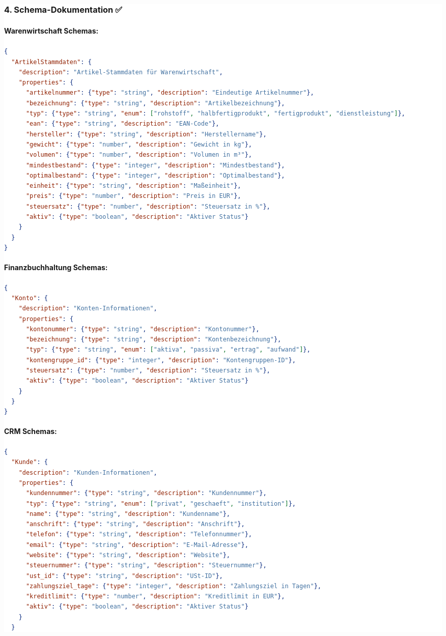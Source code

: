 ### 4. **Schema-Dokumentation** ✅

#### **Warenwirtschaft Schemas:**
```json
{
  "ArtikelStammdaten": {
    "description": "Artikel-Stammdaten für Warenwirtschaft",
    "properties": {
      "artikelnummer": {"type": "string", "description": "Eindeutige Artikelnummer"},
      "bezeichnung": {"type": "string", "description": "Artikelbezeichnung"},
      "typ": {"type": "string", "enum": ["rohstoff", "halbfertigprodukt", "fertigprodukt", "dienstleistung"]},
      "ean": {"type": "string", "description": "EAN-Code"},
      "hersteller": {"type": "string", "description": "Herstellername"},
      "gewicht": {"type": "number", "description": "Gewicht in kg"},
      "volumen": {"type": "number", "description": "Volumen in m³"},
      "mindestbestand": {"type": "integer", "description": "Mindestbestand"},
      "optimalbestand": {"type": "integer", "description": "Optimalbestand"},
      "einheit": {"type": "string", "description": "Maßeinheit"},
      "preis": {"type": "number", "description": "Preis in EUR"},
      "steuersatz": {"type": "number", "description": "Steuersatz in %"},
      "aktiv": {"type": "boolean", "description": "Aktiver Status"}
    }
  }
}
```

#### **Finanzbuchhaltung Schemas:**
```json
{
  "Konto": {
    "description": "Konten-Informationen",
    "properties": {
      "kontonummer": {"type": "string", "description": "Kontonummer"},
      "bezeichnung": {"type": "string", "description": "Kontenbezeichnung"},
      "typ": {"type": "string", "enum": ["aktiva", "passiva", "ertrag", "aufwand"]},
      "kontengruppe_id": {"type": "integer", "description": "Kontengruppen-ID"},
      "steuersatz": {"type": "number", "description": "Steuersatz in %"},
      "aktiv": {"type": "boolean", "description": "Aktiver Status"}
    }
  }
}
```

#### **CRM Schemas:**
```json
{
  "Kunde": {
    "description": "Kunden-Informationen",
    "properties": {
      "kundennummer": {"type": "string", "description": "Kundennummer"},
      "typ": {"type": "string", "enum": ["privat", "geschaeft", "institution"]},
      "name": {"type": "string", "description": "Kundenname"},
      "anschrift": {"type": "string", "description": "Anschrift"},
      "telefon": {"type": "string", "description": "Telefonnummer"},
      "email": {"type": "string", "description": "E-Mail-Adresse"},
      "website": {"type": "string", "description": "Website"},
      "steuernummer": {"type": "string", "description": "Steuernummer"},
      "ust_id": {"type": "string", "description": "USt-ID"},
      "zahlungsziel_tage": {"type": "integer", "description": "Zahlungsziel in Tagen"},
      "kreditlimit": {"type": "number", "description": "Kreditlimit in EUR"},
      "aktiv": {"type": "boolean", "description": "Aktiver Status"}
    }
  }
```